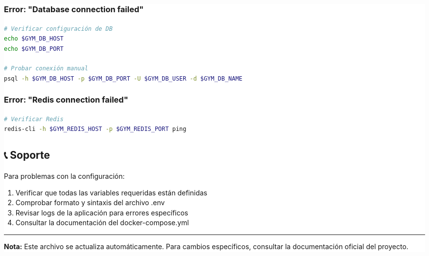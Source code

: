 ### Error: "Database connection failed"
```bash
# Verificar configuración de DB
echo $GYM_DB_HOST
echo $GYM_DB_PORT

# Probar conexión manual
psql -h $GYM_DB_HOST -p $GYM_DB_PORT -U $GYM_DB_USER -d $GYM_DB_NAME
```

### Error: "Redis connection failed"
```bash
# Verificar Redis
redis-cli -h $GYM_REDIS_HOST -p $GYM_REDIS_PORT ping
```

## 📞 Soporte

Para problemas con la configuración:
1. Verificar que todas las variables requeridas están definidas
2. Comprobar formato y sintaxis del archivo .env
3. Revisar logs de la aplicación para errores específicos
4. Consultar la documentación del docker-compose.yml

---

**Nota:** Este archivo se actualiza automáticamente. Para cambios específicos, consultar la documentación oficial del proyecto. 